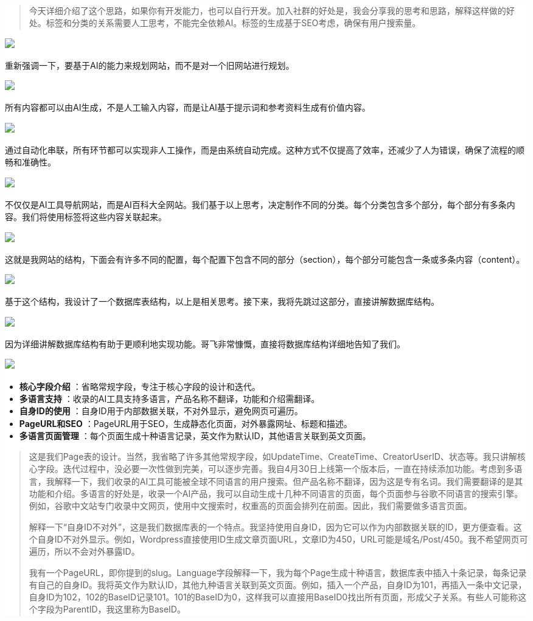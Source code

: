 > 今天详细介绍了这个思路，如果你有开发能力，也可以自行开发。加入社群的好处是，我会分享我的思考和思路，解释这样做的好处。标签和分类的关系需要人工思考，不能完全依赖AI。标签的生成基于SEO考虑，确保有用户搜索量。

![](https://mmbiz.qpic.cn/mmbiz_jpg/g7rR9mua00KIvqUvLbdDBVgfQhMu3XiadLqDfC96SvhC6NfSnPAfsgfiatzicf9HEtsicUamB4SnudBJ7doMFlMfibA/640?wx_fmt=other&from=appmsg&tp=webp&wxfrom=5&wx_lazy=1&wx_co=1)

重新强调一下，要基于AI的能力来规划网站，而不是对一个旧网站进行规划。

![](https://mmbiz.qpic.cn/mmbiz_jpg/g7rR9mua00KIvqUvLbdDBVgfQhMu3XiadRNGyZrKn2QiaB84UYibTj64kwAFcjPeAvOKqbz8ibPdUNmUGmic0UVTzrQ/640?wx_fmt=other&from=appmsg&tp=webp&wxfrom=5&wx_lazy=1&wx_co=1)

所有内容都可以由AI生成，不是人工输入内容，而是让AI基于提示词和参考资料生成有价值内容。

![](https://mmbiz.qpic.cn/mmbiz_jpg/g7rR9mua00KIvqUvLbdDBVgfQhMu3XiadCIbOicic5kK2X3TQOSjLgTK80khHpzZhyYEXR3erdvQ7icaYLD0p3X8ibQ/640?wx_fmt=other&from=appmsg&tp=webp&wxfrom=5&wx_lazy=1&wx_co=1)

通过自动化串联，所有环节都可以实现非人工操作，而是由系统自动完成。这种方式不仅提高了效率，还减少了人为错误，确保了流程的顺畅和准确性。

![](https://mmbiz.qpic.cn/mmbiz_jpg/g7rR9mua00KIvqUvLbdDBVgfQhMu3XiadVwV7YlCwSZQQVrQ1YKkwv3601picwPvzlIZaKO12Kt5fXvUS6yBYN0w/640?wx_fmt=other&from=appmsg&tp=webp&wxfrom=5&wx_lazy=1&wx_co=1)

不仅仅是AI工具导航网站，而是AI百科大全网站。我们基于以上思考，决定制作不同的分类。每个分类包含多个部分，每个部分有多条内容。我们将使用标签将这些内容关联起来。

![](https://mmbiz.qpic.cn/mmbiz_jpg/g7rR9mua00KIvqUvLbdDBVgfQhMu3XiadbiaedcdfiabSXuCMYZAReoRmTtQib2Exia55jpq2jU4O2V3WY1Qp48kDzw/640?wx_fmt=other&from=appmsg&tp=webp&wxfrom=5&wx_lazy=1&wx_co=1)

这就是我网站的结构，下面会有许多不同的配置，每个配置下包含不同的部分（section），每个部分可能包含一条或多条内容（content）。

![](https://mmbiz.qpic.cn/mmbiz_jpg/g7rR9mua00KIvqUvLbdDBVgfQhMu3XiadEPtWmQceO07iaFZqtrZVfE2FBNwfVnAUQN5gK8UfgpmAoQSQGuEVQsg/640?wx_fmt=other&from=appmsg&tp=webp&wxfrom=5&wx_lazy=1&wx_co=1)

基于这个结构，我设计了一个数据库表结构，以上是相关思考。接下来，我将先跳过这部分，直接讲解数据库结构。

![](https://mmbiz.qpic.cn/mmbiz_jpg/g7rR9mua00KIvqUvLbdDBVgfQhMu3XiadMp6NcpnemZxa8RbCojY9y9PmyOgvCAzzoRF5xkIzdhK0rswuDPF0dA/640?wx_fmt=other&from=appmsg&tp=webp&wxfrom=5&wx_lazy=1&wx_co=1)

因为详细讲解数据库结构有助于更顺利地实现功能。哥飞非常慷慨，直接将数据库结构详细地告知了我们。

![](https://mmbiz.qpic.cn/mmbiz_jpg/g7rR9mua00KIvqUvLbdDBVgfQhMu3Xiadbo4dsiaZo0JSOTbE6OImzvacDcicyKpMHUV8MJLXxBdGYhkqKw2FSx3g/640?wx_fmt=other&from=appmsg&tp=webp&wxfrom=5&wx_lazy=1&wx_co=1)

  * **核心字段介绍** ：省略常规字段，专注于核心字段的设计和迭代。 
  * **多语言支持** ：收录的AI工具支持多语言，产品名称不翻译，功能和介绍需翻译。 
  * **自身ID的使用** ：自身ID用于内部数据关联，不对外显示，避免网页可遍历。 
  * **PageURL和SEO** ：PageURL用于SEO，生成静态化页面，对外暴露网址、标题和描述。 
  * **多语言页面管理** ：每个页面生成十种语言记录，英文作为默认ID，其他语言关联到英文页面。 

>
> 这是我们Page表的设计。当然，我省略了许多其他常规字段，如UpdateTime、CreateTime、CreatorUserID、状态等。我只讲解核心字段。迭代过程中，没必要一次性做到完美，可以逐步完善。我自4月30日上线第一个版本后，一直在持续添加功能。考虑到多语言，我解释一下，我们收录的AI工具可能被全球不同语言的用户搜索。但产品名称不翻译，因为这是专有名词。我们需要翻译的是其功能和介绍。多语言的好处是，收录一个AI产品，我可以自动生成十几种不同语言的页面，每个页面参与谷歌不同语言的搜索引擎。例如，谷歌中文站专门收录中文网页，使用中文搜索时，权重高的页面会排列在前面。因此，我们需要做多语言页面。
>
>
> 解释一下“自身ID不对外”，这是我们数据库表的一个特点。我坚持使用自身ID，因为它可以作为内部数据关联的ID，更方便查看。这个自身ID不对外显示。例如，Wordpress直接使用ID生成文章页面URL，文章ID为450，URL可能是域名/Post/450。我不希望网页可遍历，所以不会对外暴露ID。
>
>
> 我有一个PageURL，即你提到的slug。Language字段解释一下，我为每个Page生成十种语言，数据库表中插入十条记录，每条记录有自己的自身ID。我将英文作为默认ID，其他九种语言关联到英文页面。例如，插入一个产品，自身ID为101，再插入一条中文记录，自身ID为102，102的BaseID记录101。101的BaseID为0，这样我可以直接用BaseID0找出所有页面，形成父子关系。有些人可能称这个字段为ParentID，我这里称为BaseID。
